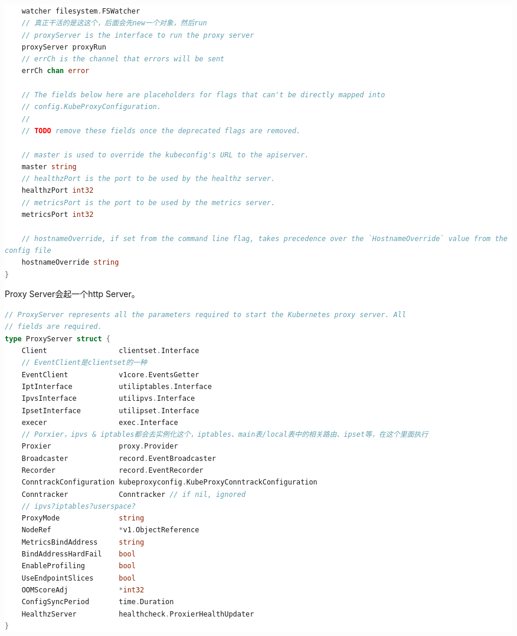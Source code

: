 ```go
	watcher filesystem.FSWatcher
	// 真正干活的是这这个，后面会先new一个对象，然后run
	// proxyServer is the interface to run the proxy server
	proxyServer proxyRun
	// errCh is the channel that errors will be sent
	errCh chan error

	// The fields below here are placeholders for flags that can't be directly mapped into
	// config.KubeProxyConfiguration.
	//
	// TODO remove these fields once the deprecated flags are removed.

	// master is used to override the kubeconfig's URL to the apiserver.
	master string
	// healthzPort is the port to be used by the healthz server.
	healthzPort int32
	// metricsPort is the port to be used by the metrics server.
	metricsPort int32

	// hostnameOverride, if set from the command line flag, takes precedence over the `HostnameOverride` value from the config file
	hostnameOverride string
}
```

Proxy Server会起一个http Server。

```go
// ProxyServer represents all the parameters required to start the Kubernetes proxy server. All
// fields are required.
type ProxyServer struct {
	Client                 clientset.Interface
	// EventClient是clientset的一种
	EventClient            v1core.EventsGetter
	IptInterface           utiliptables.Interface
	IpvsInterface          utilipvs.Interface
	IpsetInterface         utilipset.Interface
	execer                 exec.Interface
	// Porxier，ipvs & iptables都会去实例化这个，iptables、main表/local表中的相关路由、ipset等，在这个里面执行
	Proxier                proxy.Provider
	Broadcaster            record.EventBroadcaster
	Recorder               record.EventRecorder
	ConntrackConfiguration kubeproxyconfig.KubeProxyConntrackConfiguration
	Conntracker            Conntracker // if nil, ignored
	// ipvs?iptables?userspace?
	ProxyMode              string
	NodeRef                *v1.ObjectReference
	MetricsBindAddress     string
	BindAddressHardFail    bool
	EnableProfiling        bool
	UseEndpointSlices      bool
	OOMScoreAdj            *int32
	ConfigSyncPeriod       time.Duration
	HealthzServer          healthcheck.ProxierHealthUpdater
}
```
